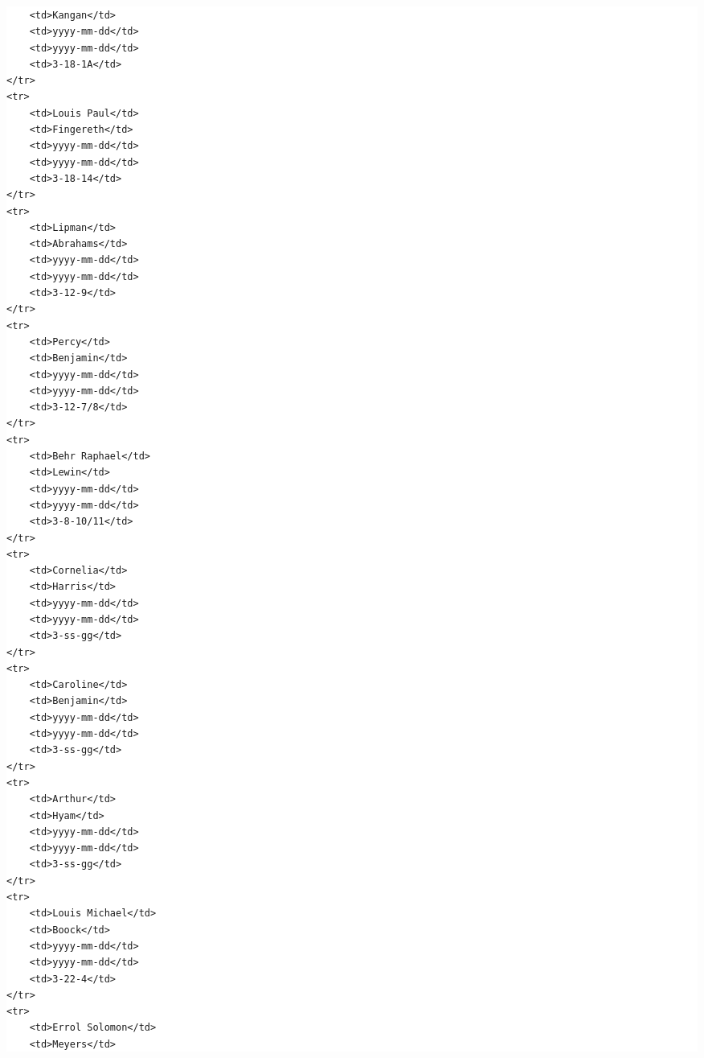         <td>Kangan</td>
        <td>yyyy-mm-dd</td>
        <td>yyyy-mm-dd</td>
        <td>3-18-1A</td>
    </tr>
    <tr>
        <td>Louis Paul</td>
        <td>Fingereth</td>
        <td>yyyy-mm-dd</td>
        <td>yyyy-mm-dd</td>
        <td>3-18-14</td>
    </tr>
    <tr>
        <td>Lipman</td>
        <td>Abrahams</td>
        <td>yyyy-mm-dd</td>
        <td>yyyy-mm-dd</td>
        <td>3-12-9</td>
    </tr>
    <tr>
        <td>Percy</td>
        <td>Benjamin</td>
        <td>yyyy-mm-dd</td>
        <td>yyyy-mm-dd</td>
        <td>3-12-7/8</td>
    </tr>
    <tr>
        <td>Behr Raphael</td>
        <td>Lewin</td>
        <td>yyyy-mm-dd</td>
        <td>yyyy-mm-dd</td>
        <td>3-8-10/11</td>
    </tr>
    <tr>
        <td>Cornelia</td>
        <td>Harris</td>
        <td>yyyy-mm-dd</td>
        <td>yyyy-mm-dd</td>
        <td>3-ss-gg</td>
    </tr>
    <tr>
        <td>Caroline</td>
        <td>Benjamin</td>
        <td>yyyy-mm-dd</td>
        <td>yyyy-mm-dd</td>
        <td>3-ss-gg</td>
    </tr>
    <tr>
        <td>Arthur</td>
        <td>Hyam</td>
        <td>yyyy-mm-dd</td>
        <td>yyyy-mm-dd</td>
        <td>3-ss-gg</td>
    </tr>
    <tr>
        <td>Louis Michael</td>
        <td>Boock</td>
        <td>yyyy-mm-dd</td>
        <td>yyyy-mm-dd</td>
        <td>3-22-4</td>
    </tr>
    <tr>
        <td>Errol Solomon</td>
        <td>Meyers</td>
